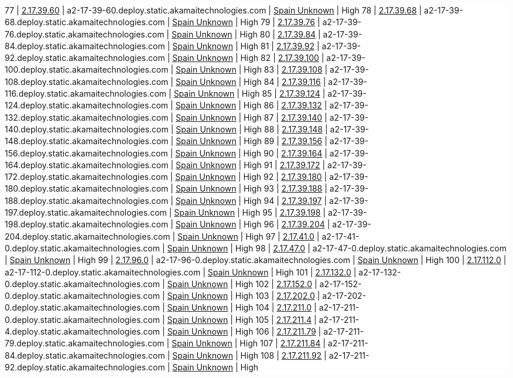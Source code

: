 77 | [2.17.39.60](https://vuldb.com/?ip.2.17.39.60) | a2-17-39-60.deploy.static.akamaitechnologies.com | [Spain Unknown](https://vuldb.com/?actor.spain_unknown) | High
78 | [2.17.39.68](https://vuldb.com/?ip.2.17.39.68) | a2-17-39-68.deploy.static.akamaitechnologies.com | [Spain Unknown](https://vuldb.com/?actor.spain_unknown) | High
79 | [2.17.39.76](https://vuldb.com/?ip.2.17.39.76) | a2-17-39-76.deploy.static.akamaitechnologies.com | [Spain Unknown](https://vuldb.com/?actor.spain_unknown) | High
80 | [2.17.39.84](https://vuldb.com/?ip.2.17.39.84) | a2-17-39-84.deploy.static.akamaitechnologies.com | [Spain Unknown](https://vuldb.com/?actor.spain_unknown) | High
81 | [2.17.39.92](https://vuldb.com/?ip.2.17.39.92) | a2-17-39-92.deploy.static.akamaitechnologies.com | [Spain Unknown](https://vuldb.com/?actor.spain_unknown) | High
82 | [2.17.39.100](https://vuldb.com/?ip.2.17.39.100) | a2-17-39-100.deploy.static.akamaitechnologies.com | [Spain Unknown](https://vuldb.com/?actor.spain_unknown) | High
83 | [2.17.39.108](https://vuldb.com/?ip.2.17.39.108) | a2-17-39-108.deploy.static.akamaitechnologies.com | [Spain Unknown](https://vuldb.com/?actor.spain_unknown) | High
84 | [2.17.39.116](https://vuldb.com/?ip.2.17.39.116) | a2-17-39-116.deploy.static.akamaitechnologies.com | [Spain Unknown](https://vuldb.com/?actor.spain_unknown) | High
85 | [2.17.39.124](https://vuldb.com/?ip.2.17.39.124) | a2-17-39-124.deploy.static.akamaitechnologies.com | [Spain Unknown](https://vuldb.com/?actor.spain_unknown) | High
86 | [2.17.39.132](https://vuldb.com/?ip.2.17.39.132) | a2-17-39-132.deploy.static.akamaitechnologies.com | [Spain Unknown](https://vuldb.com/?actor.spain_unknown) | High
87 | [2.17.39.140](https://vuldb.com/?ip.2.17.39.140) | a2-17-39-140.deploy.static.akamaitechnologies.com | [Spain Unknown](https://vuldb.com/?actor.spain_unknown) | High
88 | [2.17.39.148](https://vuldb.com/?ip.2.17.39.148) | a2-17-39-148.deploy.static.akamaitechnologies.com | [Spain Unknown](https://vuldb.com/?actor.spain_unknown) | High
89 | [2.17.39.156](https://vuldb.com/?ip.2.17.39.156) | a2-17-39-156.deploy.static.akamaitechnologies.com | [Spain Unknown](https://vuldb.com/?actor.spain_unknown) | High
90 | [2.17.39.164](https://vuldb.com/?ip.2.17.39.164) | a2-17-39-164.deploy.static.akamaitechnologies.com | [Spain Unknown](https://vuldb.com/?actor.spain_unknown) | High
91 | [2.17.39.172](https://vuldb.com/?ip.2.17.39.172) | a2-17-39-172.deploy.static.akamaitechnologies.com | [Spain Unknown](https://vuldb.com/?actor.spain_unknown) | High
92 | [2.17.39.180](https://vuldb.com/?ip.2.17.39.180) | a2-17-39-180.deploy.static.akamaitechnologies.com | [Spain Unknown](https://vuldb.com/?actor.spain_unknown) | High
93 | [2.17.39.188](https://vuldb.com/?ip.2.17.39.188) | a2-17-39-188.deploy.static.akamaitechnologies.com | [Spain Unknown](https://vuldb.com/?actor.spain_unknown) | High
94 | [2.17.39.197](https://vuldb.com/?ip.2.17.39.197) | a2-17-39-197.deploy.static.akamaitechnologies.com | [Spain Unknown](https://vuldb.com/?actor.spain_unknown) | High
95 | [2.17.39.198](https://vuldb.com/?ip.2.17.39.198) | a2-17-39-198.deploy.static.akamaitechnologies.com | [Spain Unknown](https://vuldb.com/?actor.spain_unknown) | High
96 | [2.17.39.204](https://vuldb.com/?ip.2.17.39.204) | a2-17-39-204.deploy.static.akamaitechnologies.com | [Spain Unknown](https://vuldb.com/?actor.spain_unknown) | High
97 | [2.17.41.0](https://vuldb.com/?ip.2.17.41.0) | a2-17-41-0.deploy.static.akamaitechnologies.com | [Spain Unknown](https://vuldb.com/?actor.spain_unknown) | High
98 | [2.17.47.0](https://vuldb.com/?ip.2.17.47.0) | a2-17-47-0.deploy.static.akamaitechnologies.com | [Spain Unknown](https://vuldb.com/?actor.spain_unknown) | High
99 | [2.17.96.0](https://vuldb.com/?ip.2.17.96.0) | a2-17-96-0.deploy.static.akamaitechnologies.com | [Spain Unknown](https://vuldb.com/?actor.spain_unknown) | High
100 | [2.17.112.0](https://vuldb.com/?ip.2.17.112.0) | a2-17-112-0.deploy.static.akamaitechnologies.com | [Spain Unknown](https://vuldb.com/?actor.spain_unknown) | High
101 | [2.17.132.0](https://vuldb.com/?ip.2.17.132.0) | a2-17-132-0.deploy.static.akamaitechnologies.com | [Spain Unknown](https://vuldb.com/?actor.spain_unknown) | High
102 | [2.17.152.0](https://vuldb.com/?ip.2.17.152.0) | a2-17-152-0.deploy.static.akamaitechnologies.com | [Spain Unknown](https://vuldb.com/?actor.spain_unknown) | High
103 | [2.17.202.0](https://vuldb.com/?ip.2.17.202.0) | a2-17-202-0.deploy.static.akamaitechnologies.com | [Spain Unknown](https://vuldb.com/?actor.spain_unknown) | High
104 | [2.17.211.0](https://vuldb.com/?ip.2.17.211.0) | a2-17-211-0.deploy.static.akamaitechnologies.com | [Spain Unknown](https://vuldb.com/?actor.spain_unknown) | High
105 | [2.17.211.4](https://vuldb.com/?ip.2.17.211.4) | a2-17-211-4.deploy.static.akamaitechnologies.com | [Spain Unknown](https://vuldb.com/?actor.spain_unknown) | High
106 | [2.17.211.79](https://vuldb.com/?ip.2.17.211.79) | a2-17-211-79.deploy.static.akamaitechnologies.com | [Spain Unknown](https://vuldb.com/?actor.spain_unknown) | High
107 | [2.17.211.84](https://vuldb.com/?ip.2.17.211.84) | a2-17-211-84.deploy.static.akamaitechnologies.com | [Spain Unknown](https://vuldb.com/?actor.spain_unknown) | High
108 | [2.17.211.92](https://vuldb.com/?ip.2.17.211.92) | a2-17-211-92.deploy.static.akamaitechnologies.com | [Spain Unknown](https://vuldb.com/?actor.spain_unknown) | High